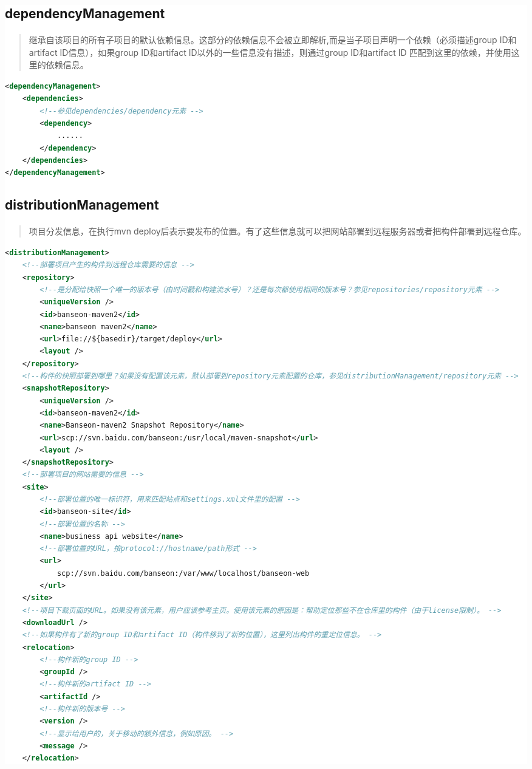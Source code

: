 ```xml
```

## dependencyManagement
> 继承自该项目的所有子项目的默认依赖信息。这部分的依赖信息不会被立即解析,而是当子项目声明一个依赖（必须描述group ID和 artifact ID信息），如果group ID和artifact ID以外的一些信息没有描述，则通过group ID和artifact ID 匹配到这里的依赖，并使用这里的依赖信息。

```xml
<dependencyManagement>
    <dependencies>
        <!--参见dependencies/dependency元素 -->
        <dependency>
            ......
        </dependency>
    </dependencies>
</dependencyManagement>
```

## distributionManagement
> 项目分发信息，在执行mvn deploy后表示要发布的位置。有了这些信息就可以把网站部署到远程服务器或者把构件部署到远程仓库。

```xml
<distributionManagement>
    <!--部署项目产生的构件到远程仓库需要的信息 -->
    <repository>
        <!--是分配给快照一个唯一的版本号（由时间戳和构建流水号）？还是每次都使用相同的版本号？参见repositories/repository元素 -->
        <uniqueVersion />
        <id>banseon-maven2</id>
        <name>banseon maven2</name>
        <url>file://${basedir}/target/deploy</url>
        <layout />
    </repository>
    <!--构件的快照部署到哪里？如果没有配置该元素，默认部署到repository元素配置的仓库，参见distributionManagement/repository元素 -->
    <snapshotRepository>
        <uniqueVersion />
        <id>banseon-maven2</id>
        <name>Banseon-maven2 Snapshot Repository</name>
        <url>scp://svn.baidu.com/banseon:/usr/local/maven-snapshot</url>
        <layout />
    </snapshotRepository>
    <!--部署项目的网站需要的信息 -->
    <site>
        <!--部署位置的唯一标识符，用来匹配站点和settings.xml文件里的配置 -->
        <id>banseon-site</id>
        <!--部署位置的名称 -->
        <name>business api website</name>
        <!--部署位置的URL，按protocol://hostname/path形式 -->
        <url>
            scp://svn.baidu.com/banseon:/var/www/localhost/banseon-web
        </url>
    </site>
    <!--项目下载页面的URL。如果没有该元素，用户应该参考主页。使用该元素的原因是：帮助定位那些不在仓库里的构件（由于license限制）。 -->
    <downloadUrl />
    <!--如果构件有了新的group ID和artifact ID（构件移到了新的位置），这里列出构件的重定位信息。 -->
    <relocation>
        <!--构件新的group ID -->
        <groupId />
        <!--构件新的artifact ID -->
        <artifactId />
        <!--构件新的版本号 -->
        <version />
        <!--显示给用户的，关于移动的额外信息，例如原因。 -->
        <message />
    </relocation>
```
